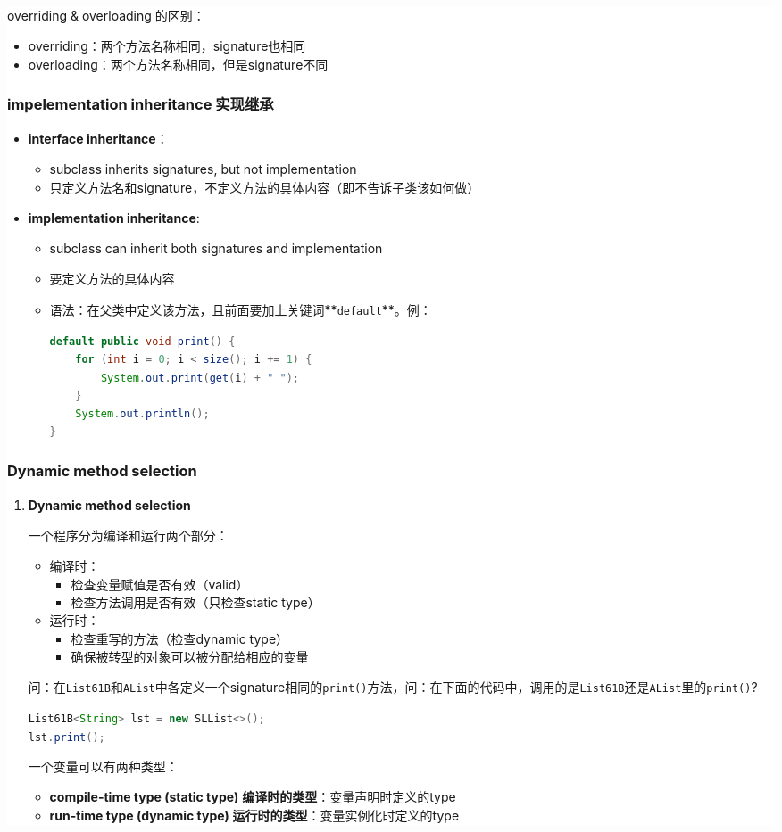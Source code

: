 overriding & overloading 的区别：

- overriding：两个方法名称相同，signature也相同
- overloading：两个方法名称相同，但是signature不同



### impelementation inheritance 实现继承

- **interface inheritance**：

  - subclass inherits signatures, but not implementation
  - 只定义方法名和signature，不定义方法的具体内容（即不告诉子类该如何做）

- **implementation inheritance**: 

  - subclass can inherit both signatures and implementation

  - 要定义方法的具体内容

  - 语法：在父类中定义该方法，且前面要加上关键词**`default`**。例：

    ```java
    default public void print() {
        for (int i = 0; i < size(); i += 1) {
            System.out.print(get(i) + " ");
        }
        System.out.println();
    }
    ```

### Dynamic method selection

1. **Dynamic method selection**

   一个程序分为编译和运行两个部分：

   - 编译时：
     - 检查变量赋值是否有效（valid）
     - 检查方法调用是否有效（只检查static type）
   - 运行时：
     - 检查重写的方法（检查dynamic type）
     - 确保被转型的对象可以被分配给相应的变量

   

   问：在`List61B`和`AList`中各定义一个signature相同的`print()`方法，问：在下面的代码中，调用的是`List61B`还是`AList`里的`print()`?

    ```java
    List61B<String> lst = new SLList<>();
    lst.print();
    ```

   

   一个变量可以有两种类型：

   - **compile-time type (static type)** **编译时的类型**：变量声明时定义的type
   - **run-time type (dynamic type)** **运行时的类型**：变量实例化时定义的type
